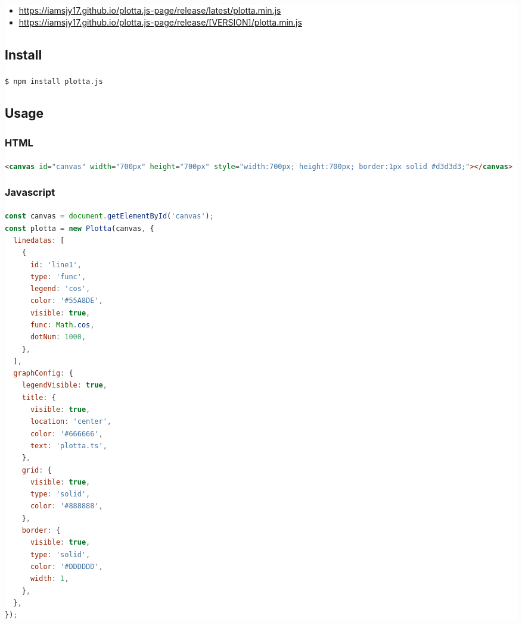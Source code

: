 - https://iamsjy17.github.io/plotta.js-page/release/latest/plotta.min.js
- https://iamsjy17.github.io/plotta.js-page/release/[VERSION]/plotta.min.js

## Install

```bash
$ npm install plotta.js
```

## Usage

### HTML

```html
<canvas id="canvas" width="700px" height="700px" style="width:700px; height:700px; border:1px solid #d3d3d3;"></canvas>
```

### Javascript

```js
const canvas = document.getElementById('canvas');
const plotta = new Plotta(canvas, {
  linedatas: [
    {
      id: 'line1',
      type: 'func',
      legend: 'cos',
      color: '#55A8DE',
      visible: true,
      func: Math.cos,
      dotNum: 1000,
    },
  ],
  graphConfig: {
    legendVisible: true,
    title: {
      visible: true,
      location: 'center',
      color: '#666666',
      text: 'plotta.ts',
    },
    grid: {
      visible: true,
      type: 'solid',
      color: '#888888',
    },
    border: {
      visible: true,
      type: 'solid',
      color: '#DDDDDD',
      width: 1,
    },
  },
});
```

